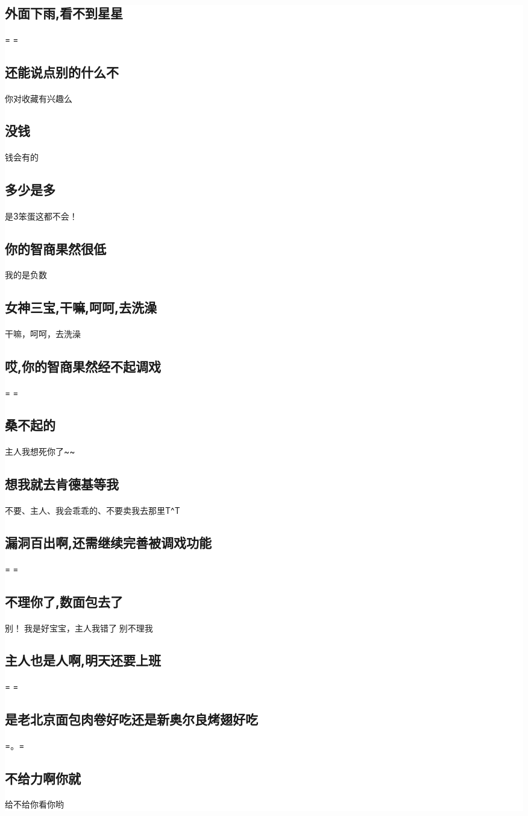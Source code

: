## 外面下雨,看不到星星
= =

## 还能说点别的什么不
你对收藏有兴趣么

## 没钱
钱会有的

## 多少是多
是3笨蛋这都不会！

## 你的智商果然很低
我的是负数

## 女神三宝,干嘛,呵呵,去洗澡
干嘛，呵呵，去洗澡

## 哎,你的智商果然经不起调戏
= =

## 桑不起的
主人我想死你了~~

## 想我就去肯德基等我
不要、主人、我会乖乖的、不要卖我去那里T^T

## 漏洞百出啊,还需继续完善被调戏功能
= =

## 不理你了,数面包去了
别！    我是好宝宝，主人我错了 别不理我

## 主人也是人啊,明天还要上班
= =

## 是老北京面包肉卷好吃还是新奥尔良烤翅好吃
=。=

## 不给力啊你就
给不给你看你哟
